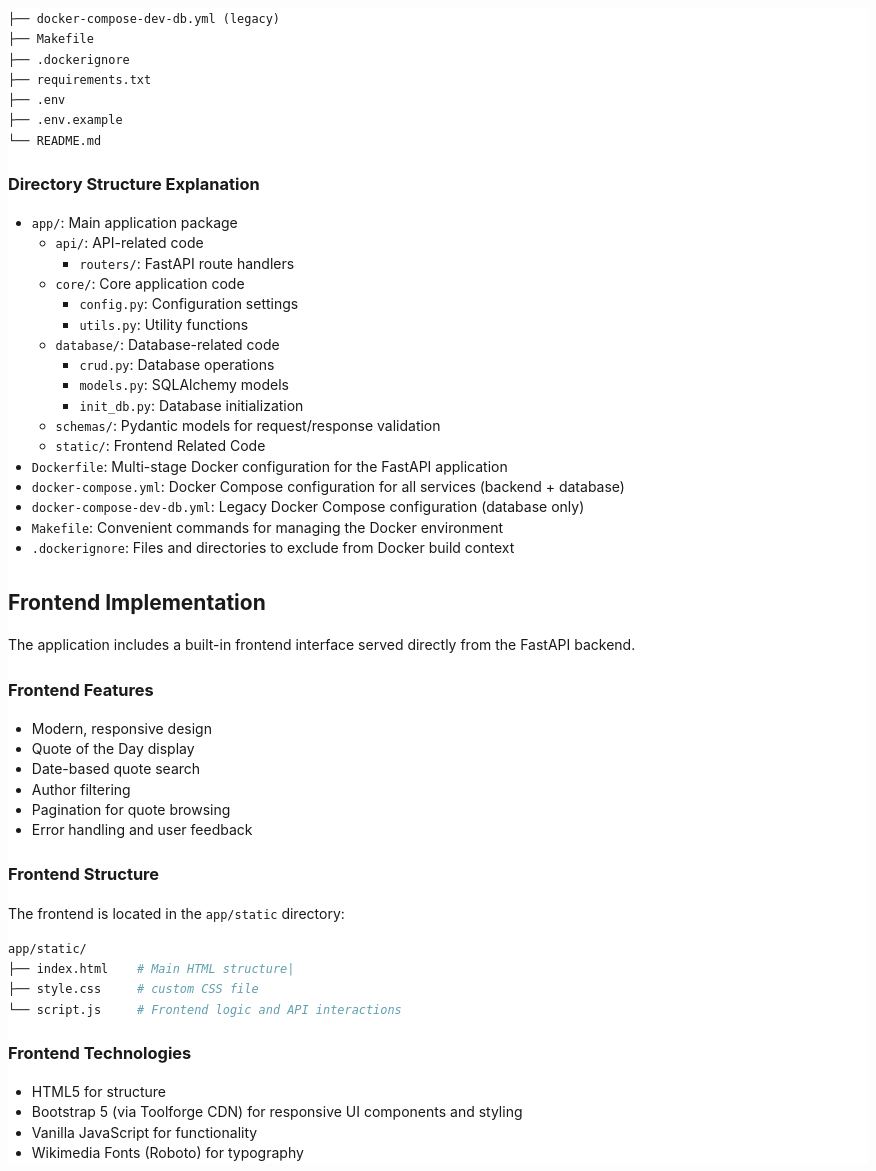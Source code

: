 ```
├── docker-compose-dev-db.yml (legacy)
├── Makefile
├── .dockerignore
├── requirements.txt
├── .env
├── .env.example
└── README.md
```

### Directory Structure Explanation

-   `app/`: Main application package
    -   `api/`: API-related code
        -   `routers/`: FastAPI route handlers
    -   `core/`: Core application code
        -   `config.py`: Configuration settings
        -   `utils.py`: Utility functions
    -   `database/`: Database-related code
        -   `crud.py`: Database operations
        -   `models.py`: SQLAlchemy models
        -   `init_db.py`: Database initialization
    -   `schemas/`: Pydantic models for request/response validation
    -   `static/`: Frontend Related Code
-   `Dockerfile`: Multi-stage Docker configuration for the FastAPI application
-   `docker-compose.yml`: Docker Compose configuration for all services (backend + database)
-   `docker-compose-dev-db.yml`: Legacy Docker Compose configuration (database only)
-   `Makefile`: Convenient commands for managing the Docker environment
-   `.dockerignore`: Files and directories to exclude from Docker build context

## Frontend Implementation

The application includes a built-in frontend interface served directly from the FastAPI backend.

### Frontend Features
- Modern, responsive design
- Quote of the Day display
- Date-based quote search
- Author filtering
- Pagination for quote browsing
- Error handling and user feedback

### Frontend Structure
The frontend is located in the `app/static` directory:
```bash
app/static/
├── index.html    # Main HTML structure|
├── style.css     # custom CSS file
└── script.js     # Frontend logic and API interactions
```

### Frontend Technologies
- HTML5 for structure
- Bootstrap 5 (via Toolforge CDN) for responsive UI components and styling
- Vanilla JavaScript for functionality
- Wikimedia Fonts (Roboto) for typography
